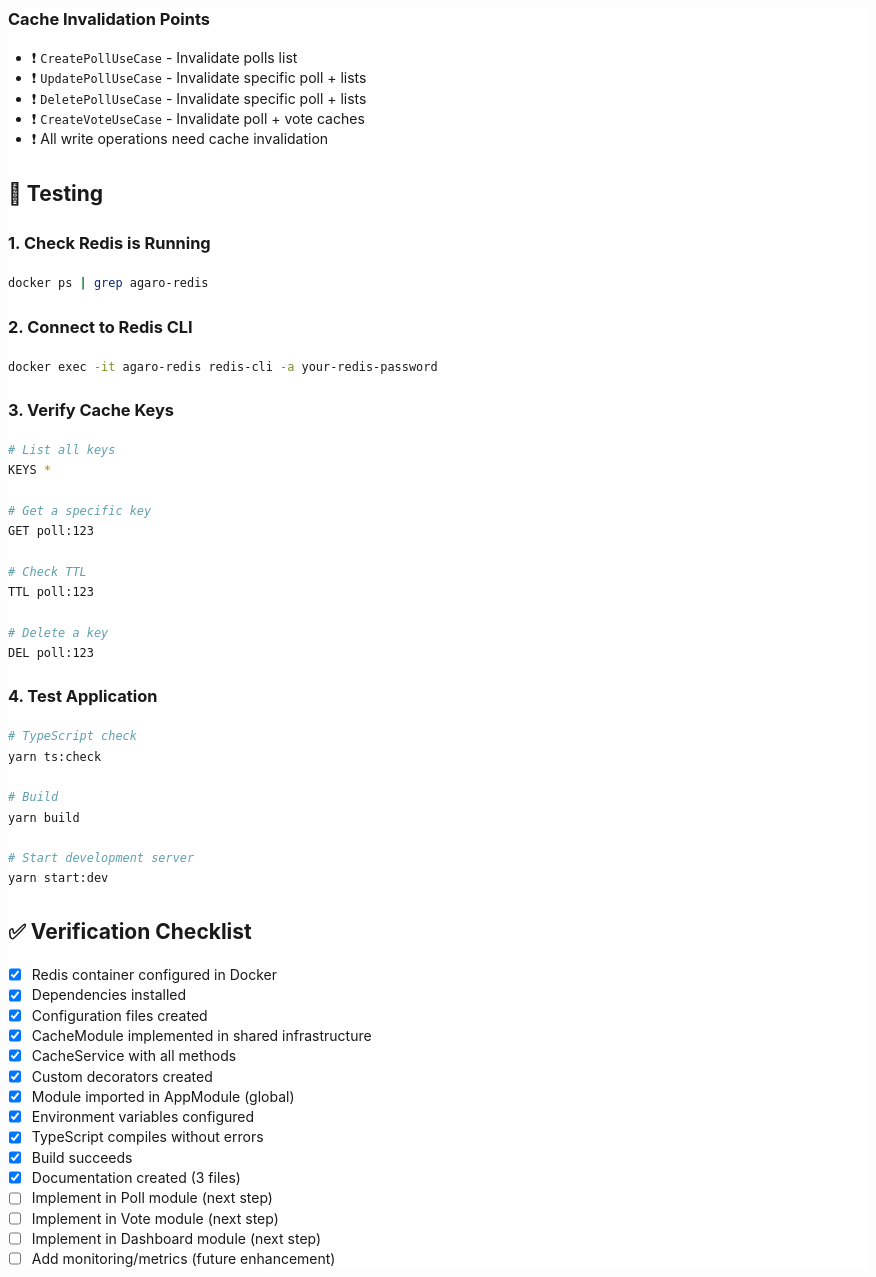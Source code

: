 ### Cache Invalidation Points
- ❗ `CreatePollUseCase` - Invalidate polls list
- ❗ `UpdatePollUseCase` - Invalidate specific poll + lists
- ❗ `DeletePollUseCase` - Invalidate specific poll + lists
- ❗ `CreateVoteUseCase` - Invalidate poll + vote caches
- ❗ All write operations need cache invalidation

## 🧪 Testing

### 1. Check Redis is Running
```bash
docker ps | grep agaro-redis
```

### 2. Connect to Redis CLI
```bash
docker exec -it agaro-redis redis-cli -a your-redis-password
```

### 3. Verify Cache Keys
```bash
# List all keys
KEYS *

# Get a specific key
GET poll:123

# Check TTL
TTL poll:123

# Delete a key
DEL poll:123
```

### 4. Test Application
```bash
# TypeScript check
yarn ts:check

# Build
yarn build

# Start development server
yarn start:dev
```

## ✅ Verification Checklist

- [x] Redis container configured in Docker
- [x] Dependencies installed
- [x] Configuration files created
- [x] CacheModule implemented in shared infrastructure
- [x] CacheService with all methods
- [x] Custom decorators created
- [x] Module imported in AppModule (global)
- [x] Environment variables configured
- [x] TypeScript compiles without errors
- [x] Build succeeds
- [x] Documentation created (3 files)
- [ ] Implement in Poll module (next step)
- [ ] Implement in Vote module (next step)
- [ ] Implement in Dashboard module (next step)
- [ ] Add monitoring/metrics (future enhancement)